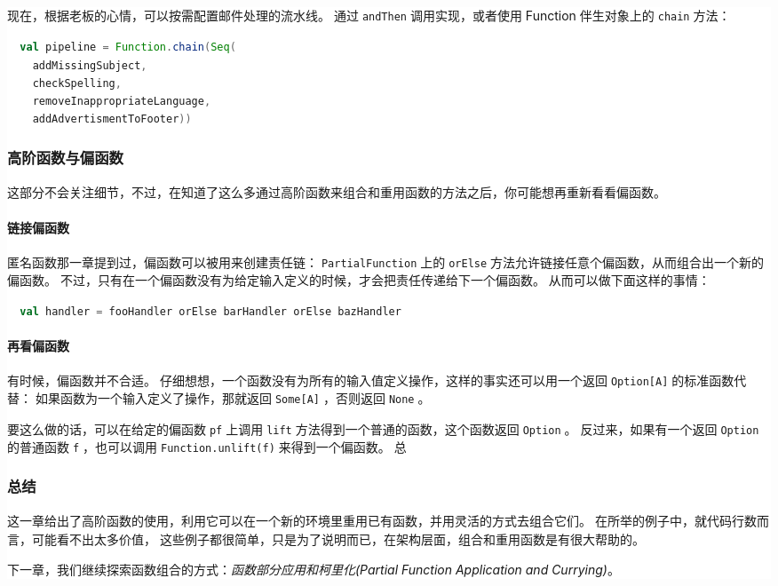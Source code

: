现在，根据老板的心情，可以按需配置邮件处理的流水线。
通过 `andThen` 调用实现，或者使用 Function 伴生对象上的 `chain` 方法：

``` scala
  val pipeline = Function.chain(Seq(
	addMissingSubject,
	checkSpelling,
	removeInappropriateLanguage,
	addAdvertismentToFooter))
```

### 高阶函数与偏函数 ###

这部分不会关注细节，不过，在知道了这么多通过高阶函数来组合和重用函数的方法之后，你可能想再重新看看偏函数。

#### 链接偏函数 ####

匿名函数那一章提到过，偏函数可以被用来创建责任链：
`PartialFunction` 上的 `orElse` 方法允许链接任意个偏函数，从而组合出一个新的偏函数。
不过，只有在一个偏函数没有为给定输入定义的时候，才会把责任传递给下一个偏函数。
从而可以做下面这样的事情：

``` scala
  val handler = fooHandler orElse barHandler orElse bazHandler
```

#### 再看偏函数 ####

有时候，偏函数并不合适。
仔细想想，一个函数没有为所有的输入值定义操作，这样的事实还可以用一个返回 `Option[A]` 的标准函数代替：
如果函数为一个输入定义了操作，那就返回 `Some[A]` ，否则返回 `None` 。

要这么做的话，可以在给定的偏函数 `pf` 上调用 `lift` 方法得到一个普通的函数，这个函数返回 `Option` 。
反过来，如果有一个返回 `Option` 的普通函数 `f` ，也可以调用 `Function.unlift(f)` 来得到一个偏函数。
总

### 总结 ###

这一章给出了高阶函数的使用，利用它可以在一个新的环境里重用已有函数，并用灵活的方式去组合它们。
在所举的例子中，就代码行数而言，可能看不出太多价值，
这些例子都很简单，只是为了说明而已，在架构层面，组合和重用函数是有很大帮助的。

下一章，我们继续探索函数组合的方式：*函数部分应用和柯里化(Partial Function Application and Currying)*。
